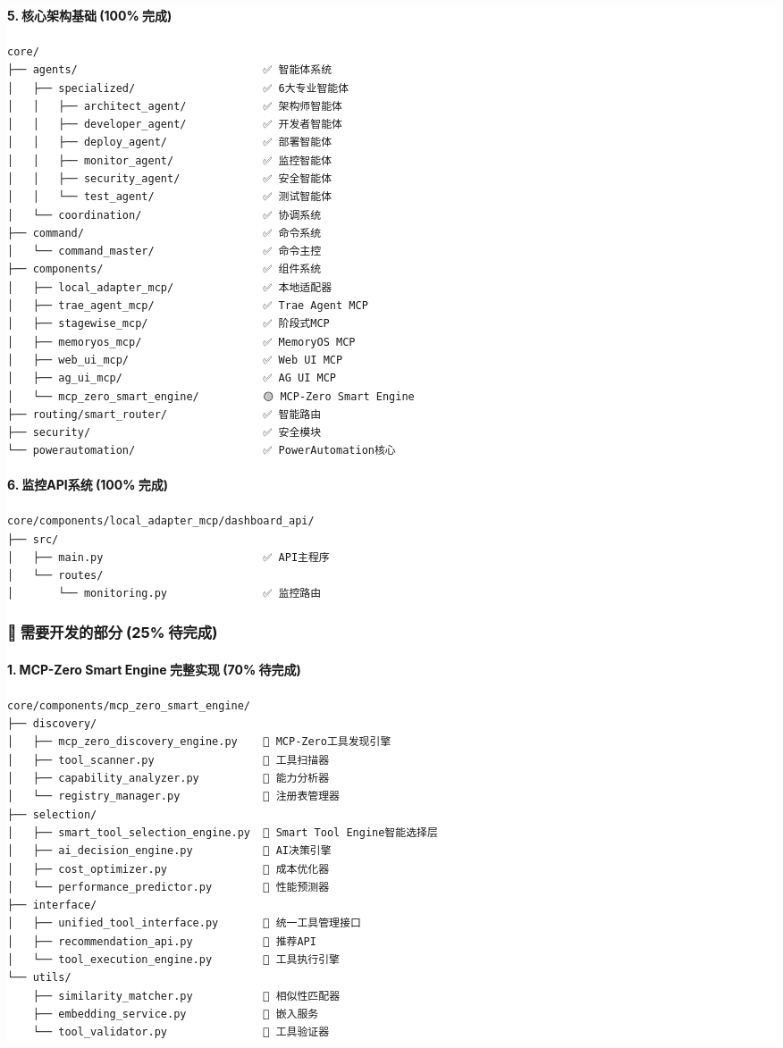 #### **5. 核心架构基础** (100% 完成)
```
core/
├── agents/                             ✅ 智能体系统
│   ├── specialized/                    ✅ 6大专业智能体
│   │   ├── architect_agent/            ✅ 架构师智能体
│   │   ├── developer_agent/            ✅ 开发者智能体
│   │   ├── deploy_agent/               ✅ 部署智能体
│   │   ├── monitor_agent/              ✅ 监控智能体
│   │   ├── security_agent/             ✅ 安全智能体
│   │   └── test_agent/                 ✅ 测试智能体
│   └── coordination/                   ✅ 协调系统
├── command/                            ✅ 命令系统
│   └── command_master/                 ✅ 命令主控
├── components/                         ✅ 组件系统
│   ├── local_adapter_mcp/              ✅ 本地适配器
│   ├── trae_agent_mcp/                 ✅ Trae Agent MCP
│   ├── stagewise_mcp/                  ✅ 阶段式MCP
│   ├── memoryos_mcp/                   ✅ MemoryOS MCP
│   ├── web_ui_mcp/                     ✅ Web UI MCP
│   ├── ag_ui_mcp/                      ✅ AG UI MCP
│   └── mcp_zero_smart_engine/          🟡 MCP-Zero Smart Engine
├── routing/smart_router/               ✅ 智能路由
├── security/                           ✅ 安全模块
└── powerautomation/                    ✅ PowerAutomation核心
```

#### **6. 监控API系统** (100% 完成)
```
core/components/local_adapter_mcp/dashboard_api/
├── src/
│   ├── main.py                         ✅ API主程序
│   └── routes/
│       └── monitoring.py               ✅ 监控路由
```

### 🚧 **需要开发的部分** (25% 待完成)

#### **1. MCP-Zero Smart Engine 完整实现** (70% 待完成)
```
core/components/mcp_zero_smart_engine/
├── discovery/
│   ├── mcp_zero_discovery_engine.py    🔴 MCP-Zero工具发现引擎
│   ├── tool_scanner.py                 🔴 工具扫描器
│   ├── capability_analyzer.py          🔴 能力分析器
│   └── registry_manager.py             🔴 注册表管理器
├── selection/
│   ├── smart_tool_selection_engine.py  🔴 Smart Tool Engine智能选择层
│   ├── ai_decision_engine.py           🔴 AI决策引擎
│   ├── cost_optimizer.py               🔴 成本优化器
│   └── performance_predictor.py        🔴 性能预测器
├── interface/
│   ├── unified_tool_interface.py       🔴 统一工具管理接口
│   ├── recommendation_api.py           🔴 推荐API
│   └── tool_execution_engine.py        🔴 工具执行引擎
└── utils/
    ├── similarity_matcher.py           🔴 相似性匹配器
    ├── embedding_service.py            🔴 嵌入服务
    └── tool_validator.py               🔴 工具验证器
```
